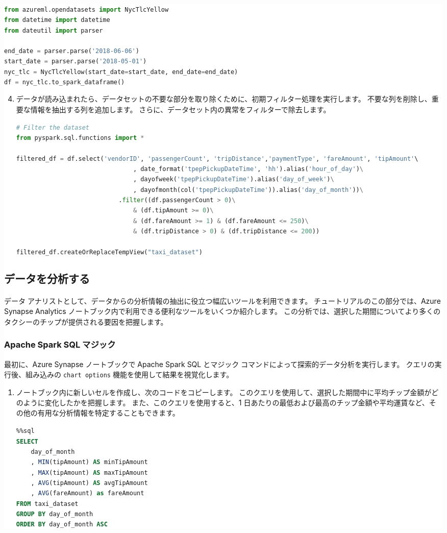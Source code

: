    ```python
   from azureml.opendatasets import NycTlcYellow
   from datetime import datetime
   from dateutil import parser

   end_date = parser.parse('2018-06-06')
   start_date = parser.parse('2018-05-01')
   nyc_tlc = NycTlcYellow(start_date=start_date, end_date=end_date)
   df = nyc_tlc.to_spark_dataframe()
   ```

4. データが読み込まれたら、データセットの不要な部分を取り除くために、初期フィルター処理を実行します。 不要な列を削除し、重要な情報を抽出する列を追加します。 さらに、データセット内の異常をフィルターで除去します。

   ```python
   # Filter the dataset 
   from pyspark.sql.functions import *

   filtered_df = df.select('vendorID', 'passengerCount', 'tripDistance','paymentType', 'fareAmount', 'tipAmount'\
                                   , date_format('tpepPickupDateTime', 'hh').alias('hour_of_day')\
                                   , dayofweek('tpepPickupDateTime').alias('day_of_week')\
                                   , dayofmonth(col('tpepPickupDateTime')).alias('day_of_month'))\
                               .filter((df.passengerCount > 0)\
                                   & (df.tipAmount >= 0)\
                                   & (df.fareAmount >= 1) & (df.fareAmount <= 250)\
                                   & (df.tripDistance > 0) & (df.tripDistance <= 200))

   filtered_df.createOrReplaceTempView("taxi_dataset")
   ```

## <a name="analyze-data"></a>データを分析する
データ アナリストとして、データからの分析情報の抽出に役立つ幅広いツールを利用できます。 チュートリアルのこの部分では、Azure Synapse Analytics ノートブック内で利用できる便利なツールをいくつか紹介します。 この分析では、選択した期間についてより多くのタクシーのチップが提供される要因を把握します。

### <a name="apache-spark-sql-magic"></a>Apache Spark SQL マジック 
最初に、Azure Synapse ノートブックで Apache Spark SQL とマジック コマンドによって探索的データ分析を実行します。 クエリの実行後、組み込みの ```chart options``` 機能を使用して結果を視覚化します。 

1. ノートブック内に新しいセルを作成し、次のコードをコピーします。 このクエリを使用して、選択した期間中に平均チップ金額がどのように変化したかを把握します。 また、このクエリを使用すると、1 日あたりの最低および最高のチップ金額や平均運賃など、その他の有用な分析情報を特定することもできます。
   
   ```sql
   %%sql
   SELECT 
       day_of_month
       , MIN(tipAmount) AS minTipAmount
       , MAX(tipAmount) AS maxTipAmount
       , AVG(tipAmount) AS avgTipAmount
       , AVG(fareAmount) as fareAmount
   FROM taxi_dataset 
   GROUP BY day_of_month
   ORDER BY day_of_month ASC
   ```
